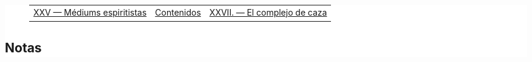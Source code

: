 <figure class="table chapter-navigator">
  <table>
    <tbody>
      <tr>
        <td>
        <a href="/es/book/William_S_Sadler/The_Mind_at_Mischief/25">
          <span class="mdi mdi-arrow-left-drop-circle"></span><span class="pl-2">XXV — Médiums espiritistas</span>
        </a>
        </td>
        <td>
        <a href="/es/book/William_S_Sadler/The_Mind_at_Mischief#contenidos">
          <span class="mdi mdi-book-open-variant"></span><span class="pl-2">Contenidos</span>
        </a>
        </td>
        <td>
        <a href="/es/book/William_S_Sadler/The_Mind_at_Mischief/27">
          <span class="pr-2">XXVII. — El complejo de caza</span><span class="mdi mdi-arrow-right-drop-circle"></span>
        </a>
        </td>
      </tr>
    </tbody>
  </table>
</figure>


## Notas

[^1]: Ver Apéndice.